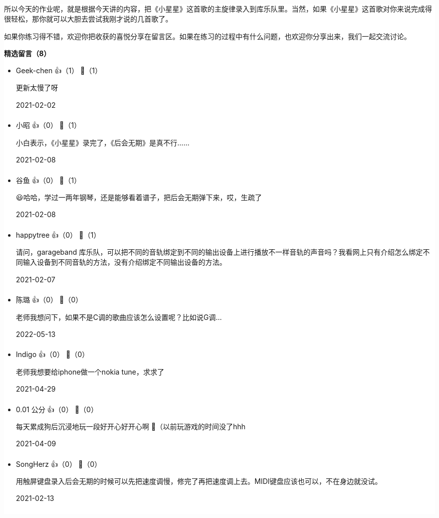 所以今天的作业呢，就是根据今天讲的内容，把《小星星》这首歌的主旋律录入到库乐队里。当然，如果《小星星》这首歌对你来说完成得很轻松，那你就可以大胆去尝试我刚才说的几首歌了。

如果你练习得不错，欢迎你把收获的喜悦分享在留言区。如果在练习的过程中有什么问题，也欢迎你分享出来，我们一起交流讨论。
<div><strong>精选留言（8）</strong></div><ul>
<li><span>Geek-chen</span> 👍（1） 💬（1）<p>更新太慢了呀</p>2021-02-02</li><br/><li><span>小昭</span> 👍（0） 💬（1）<p>小白表示，《小星星》录完了，《后会无期》是真不行……</p>2021-02-08</li><br/><li><span>谷鱼</span> 👍（0） 💬（1）<p>😃哈哈，学过一两年钢琴，还是能够看着谱子，把后会无期弹下来，哎，生疏了</p>2021-02-08</li><br/><li><span>happytree</span> 👍（0） 💬（1）<p>请问，garageband 库乐队，可以把不同的音轨绑定到不同的输出设备上进行播放不一样音轨的声音吗？我看网上只有介绍怎么绑定不同输入设备到不同音轨的方法，没有介绍绑定不同输出设备的方法。</p>2021-02-07</li><br/><li><span>陈璐</span> 👍（0） 💬（0）<p>老师我想问下，如果不是C调的歌曲应该怎么设置呢？比如说G调…</p>2022-05-13</li><br/><li><span>Indigo</span> 👍（0） 💬（0）<p>老师我想要给iphone做一个nokia tune，求求了</p>2021-04-29</li><br/><li><span>0.01 公分</span> 👍（0） 💬（0）<p>每天累成狗后沉浸地玩一段好开心好开心啊 🎵（以前玩游戏的时间没了hhh</p>2021-04-09</li><br/><li><span>SongHerz</span> 👍（0） 💬（0）<p>用触屏键盘录入后会无期的时候可以先把速度调慢，修完了再把速度调上去。MIDI键盘应该也可以，不在身边就没试。</p>2021-02-13</li><br/>
</ul>